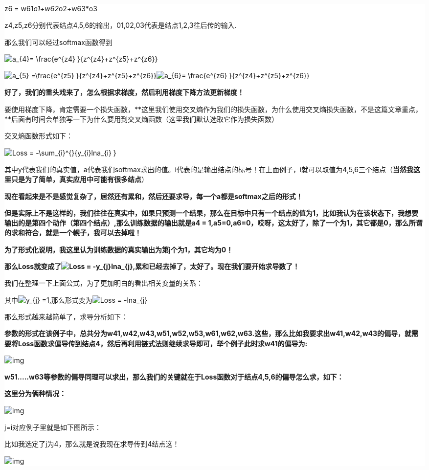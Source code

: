 z6 = w61*o1+w62*o2+w63*o3

z4,z5,z6分别代表结点4,5,6的输出，01,02,03代表是结点1,2,3往后传的输入.

那么我们可以经过softmax函数得到

![a_{4}= \frac{e^{z4} }{z^{z4}+z^{z5}+z^{z6}} ](https://www.zhihu.com/equation?tex=a_%7B4%7D%3D+%5Cfrac%7Be%5E%7Bz4%7D+%7D%7Bz%5E%7Bz4%7D%2Bz%5E%7Bz5%7D%2Bz%5E%7Bz6%7D%7D+)

![a_{5} =\frac{e^{z5} }{z^{z4}+z^{z5}+z^{z6}} ](https://www.zhihu.com/equation?tex=a_%7B5%7D+%3D%5Cfrac%7Be%5E%7Bz5%7D+%7D%7Bz%5E%7Bz4%7D%2Bz%5E%7Bz5%7D%2Bz%5E%7Bz6%7D%7D+)![a_{6}= \frac{e^{z6} }{z^{z4}+z^{z5}+z^{z6}} ](https://www.zhihu.com/equation?tex=a_%7B6%7D%3D+%5Cfrac%7Be%5E%7Bz6%7D+%7D%7Bz%5E%7Bz4%7D%2Bz%5E%7Bz5%7D%2Bz%5E%7Bz6%7D%7D+)

**好了，我们的重头戏来了，怎么根据求梯度，然后利用梯度下降方法更新梯度！**

要使用梯度下降，肯定需要一个损失函数，**这里我们使用交叉熵作为我们的损失函数，为什么使用交叉熵损失函数，不是这篇文章重点，**后面有时间会单独写一下为什么要用到交叉熵函数（这里我们默认选取它作为损失函数）

交叉熵函数形式如下：

![Loss = -\sum_{i}^{}{y_{i}lna_{i} } ](https://www.zhihu.com/equation?tex=Loss+%3D+-%5Csum_%7Bi%7D%5E%7B%7D%7By_%7Bi%7Dlna_%7Bi%7D+%7D+)

其中y代表我们的真实值，a代表我们softmax求出的值。i代表的是输出结点的标号！在上面例子，i就可以取值为4,5,6三个结点（**当然我这里只是为了简单，真实应用中可能有很多结点**）

**现在看起来是不是感觉复杂了，居然还有累和，然后还要求导，每一个a都是softmax之后的形式！**

**但是实际上不是这样的，我们往往在真实中，如果只预测一个结果，那么在目标中只有一个结点的值为1，比如我认为在该状态下，我想要输出的是第四个动作（第四个结点）,那么训练数据的输出就是a4 = 1,a5=0,a6=0，哎呀，这太好了，除了一个为1，其它都是0，那么所谓的求和符合，就是一个幌子，我可以去掉啦！**

**为了形式化说明，我这里认为训练数据的真实输出为第j个为1，其它均为0！**

**那么Loss就变成了![Loss = -y_{j}lna_{j} ](https://www.zhihu.com/equation?tex=Loss+%3D+-y_%7Bj%7Dlna_%7Bj%7D+),累和已经去掉了，太好了。现在我们要开始求导数了！**

我们在整理一下上面公式，为了更加明白的看出相关变量的关系：

其中![y_{j} =1](https://www.zhihu.com/equation?tex=y_%7Bj%7D+%3D1),那么形式变为![Loss = -lna_{j} ](https://www.zhihu.com/equation?tex=Loss+%3D+-lna_%7Bj%7D+)

那么形式越来越简单了，求导分析如下：

**参数的形式在该例子中，总共分为w41,w42,w43,w51,w52,w53,w61,w62,w63.这些，那么比如我要求出w41,w42,w43的偏导，就需要将Loss函数求偏导传到结点4，然后再利用链式法则继续求导即可，举个例子此时求w41的偏导为:**

![img](https://pic2.zhimg.com/80/v2-a1041435eb26ff6a38e82b355706ec37_hd.jpg)



**w51.....w63等参数的偏导同理可以求出，那么我们的关键就在于Loss函数对于结点4,5,6的偏导怎么求，如下：**

**这里分为俩种情况：**



![img](https://pic2.zhimg.com/80/v2-d3a4e22a107052ee998823b24b49db71_hd.jpg)

j=i对应例子里就是如下图所示：

比如我选定了j为4，那么就是说我现在求导传到4结点这！



![img](https://pic1.zhimg.com/80/v2-acaf14aac554ab61ff6f32845fd5128e_hd.jpg)
